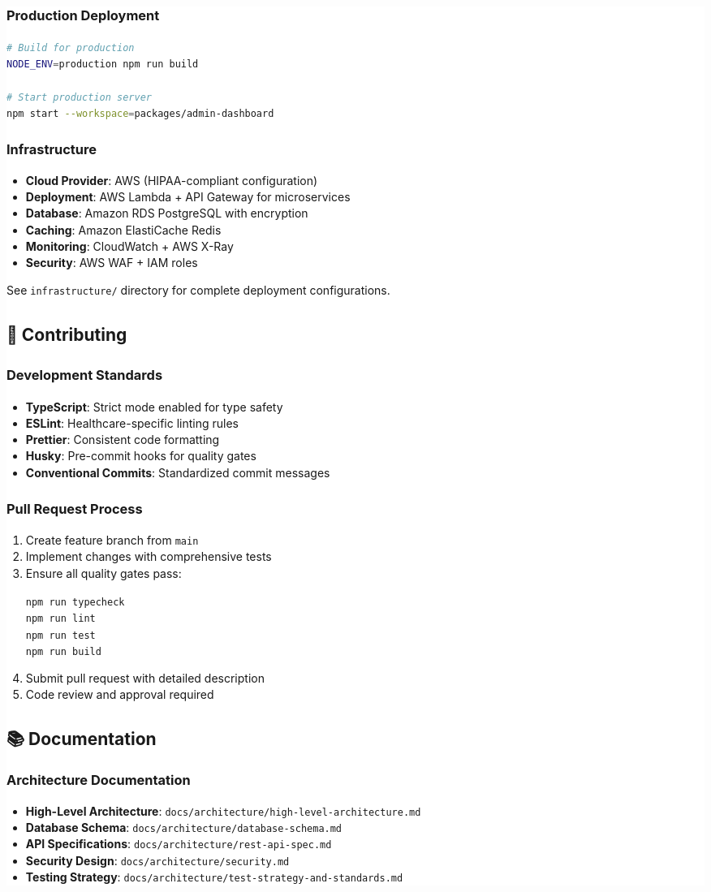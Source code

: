 ### Production Deployment
```bash
# Build for production
NODE_ENV=production npm run build

# Start production server
npm start --workspace=packages/admin-dashboard
```

### Infrastructure
- **Cloud Provider**: AWS (HIPAA-compliant configuration)
- **Deployment**: AWS Lambda + API Gateway for microservices
- **Database**: Amazon RDS PostgreSQL with encryption
- **Caching**: Amazon ElastiCache Redis
- **Monitoring**: CloudWatch + AWS X-Ray
- **Security**: AWS WAF + IAM roles

See `infrastructure/` directory for complete deployment configurations.

## 🤝 Contributing

### Development Standards
- **TypeScript**: Strict mode enabled for type safety
- **ESLint**: Healthcare-specific linting rules
- **Prettier**: Consistent code formatting
- **Husky**: Pre-commit hooks for quality gates
- **Conventional Commits**: Standardized commit messages

### Pull Request Process
1. Create feature branch from `main`
2. Implement changes with comprehensive tests
3. Ensure all quality gates pass:
   ```bash
   npm run typecheck
   npm run lint
   npm run test
   npm run build
   ```
4. Submit pull request with detailed description
5. Code review and approval required

## 📚 Documentation

### Architecture Documentation
- **High-Level Architecture**: `docs/architecture/high-level-architecture.md`
- **Database Schema**: `docs/architecture/database-schema.md`
- **API Specifications**: `docs/architecture/rest-api-spec.md`
- **Security Design**: `docs/architecture/security.md`
- **Testing Strategy**: `docs/architecture/test-strategy-and-standards.md`
